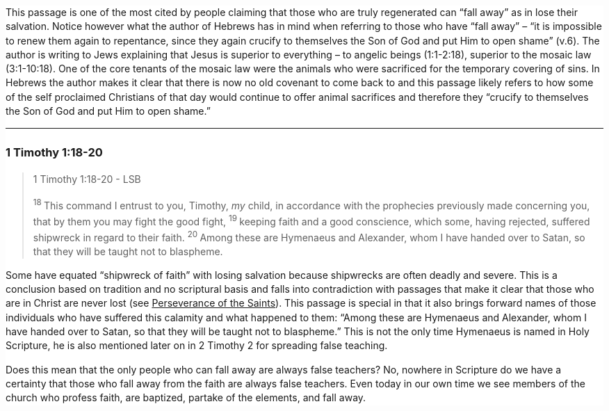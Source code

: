 
This passage is one of the most cited by people claiming that those who are truly regenerated can “fall away” as in lose their salvation. Notice however what the author of Hebrews has in mind when referring to those who have “fall away” – “it is impossible to renew them again to repentance, since they again crucify to themselves the Son of God and put Him to open shame” (v.6). The author is writing to Jews explaining that Jesus is superior to everything – to angelic beings (1:1-2:18), superior to the mosaic law (3:1-10:18). One of the core tenants of the mosaic law were the animals who were sacrificed for the temporary covering of sins. In Hebrews the author makes it clear that there is now no old covenant to come back to and this passage likely refers to how some of the self proclaimed Christians of that day would continue to offer animal sacrifices and therefore they “crucify to themselves the Son of God and put Him to open shame.”

---
### 1 Timothy 1:18-20

> 1 Timothy 1:18-20 - LSB
>
>  <sup> 18 </sup>This command I entrust to you, Timothy, <i>my </i>child, in accordance with the prophecies previously made concerning you, that by them you may fight the good fight, <sup> 19 </sup>keeping faith and a good conscience, which some, having rejected, suffered shipwreck in regard to their faith. <sup> 20 </sup>Among these are Hymenaeus and Alexander, whom I have handed over to Satan, so that they will be taught not to blaspheme.
 

Some have equated “shipwreck of faith” with losing salvation because shipwrecks are often deadly and severe. This is a conclusion based on tradition and no scriptural basis and falls into contradiction with passages that make it clear that those who are in Christ are never lost (see [Perseverance of the Saints](/posts/perseverance-of-the-saints)). This passage is special in that it also brings forward names of those individuals who have suffered this calamity and what happened to them: “Among these are Hymenaeus and Alexander, whom I have handed over to Satan, so that they will be taught not to blaspheme.” This is not the only time Hymenaeus is named in Holy Scripture, he is also mentioned later on in 2 Timothy 2 for spreading false teaching.

Does this mean that the only people who can fall away are always false teachers? No, nowhere in Scripture do we have a certainty that those who fall away from the faith are always false teachers. Even today in our own time we see members of the church who profess faith, are baptized, partake of the elements, and fall away.